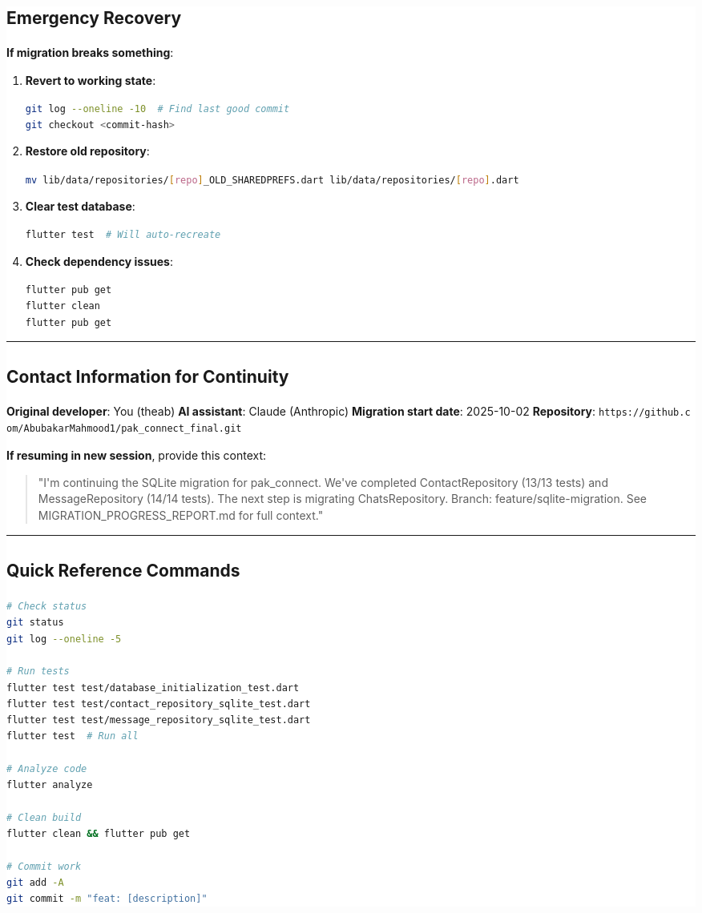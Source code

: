
## Emergency Recovery

**If migration breaks something**:

1. **Revert to working state**:
   ```bash
   git log --oneline -10  # Find last good commit
   git checkout <commit-hash>
   ```

2. **Restore old repository**:
   ```bash
   mv lib/data/repositories/[repo]_OLD_SHAREDPREFS.dart lib/data/repositories/[repo].dart
   ```

3. **Clear test database**:
   ```bash
   flutter test  # Will auto-recreate
   ```

4. **Check dependency issues**:
   ```bash
   flutter pub get
   flutter clean
   flutter pub get
   ```

---

## Contact Information for Continuity

**Original developer**: You (theab)
**AI assistant**: Claude (Anthropic)
**Migration start date**: 2025-10-02
**Repository**: `https://github.com/AbubakarMahmood1/pak_connect_final.git`

**If resuming in new session**, provide this context:
> "I'm continuing the SQLite migration for pak_connect. We've completed ContactRepository (13/13 tests) and MessageRepository (14/14 tests). The next step is migrating ChatsRepository. Branch: feature/sqlite-migration. See MIGRATION_PROGRESS_REPORT.md for full context."

---

## Quick Reference Commands

```bash
# Check status
git status
git log --oneline -5

# Run tests
flutter test test/database_initialization_test.dart
flutter test test/contact_repository_sqlite_test.dart
flutter test test/message_repository_sqlite_test.dart
flutter test  # Run all

# Analyze code
flutter analyze

# Clean build
flutter clean && flutter pub get

# Commit work
git add -A
git commit -m "feat: [description]"

```